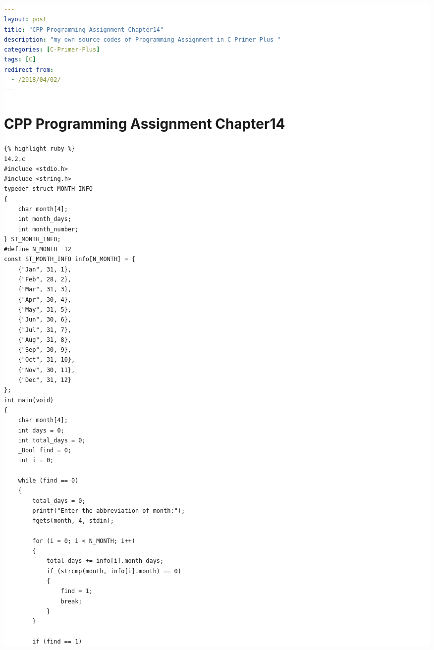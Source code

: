 ```yaml
---
layout: post
title: "CPP Programming Assignment Chapter14"
description: "my own source codes of Programming Assignment in C Primer Plus "
categories: [C-Primer-Plus]
tags: [C]
redirect_from:
  - /2018/04/02/
---
```

# CPP Programming Assignment Chapter14


	{% highlight ruby %}
	14.2.c
    #include <stdio.h>
    #include <string.h>
    typedef struct MONTH_INFO
    {
        char month[4];
        int month_days;
        int month_number;
    } ST_MONTH_INFO;
    #define N_MONTH  12
    const ST_MONTH_INFO info[N_MONTH] = {
        {"Jan", 31, 1},
        {"Feb", 28, 2},
        {"Mar", 31, 3},
        {"Apr", 30, 4},
        {"May", 31, 5},
        {"Jun", 30, 6},
        {"Jul", 31, 7},
        {"Aug", 31, 8},
        {"Sep", 30, 9},
        {"Oct", 31, 10},
        {"Nov", 30, 11},
        {"Dec", 31, 12}
    };
    int main(void)
    {
        char month[4];
        int days = 0;
        int total_days = 0;
        _Bool find = 0;
        int i = 0;

        while (find == 0)
        {
            total_days = 0;
            printf("Enter the abbreviation of month:");
            fgets(month, 4, stdin);

            for (i = 0; i < N_MONTH; i++)
            {
                total_days += info[i].month_days;
                if (strcmp(month, info[i].month) == 0)
                {
                    find = 1;
                    break;
                }
            }

            if (find == 1)